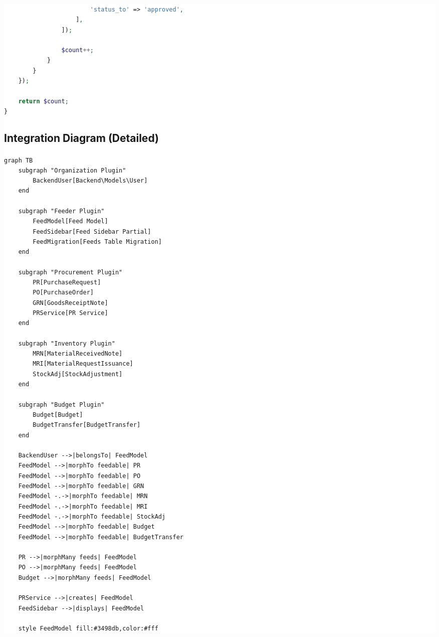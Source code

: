 ```php
                        'status_to' => 'approved',
                    ],
                ]);
                
                $count++;
            }
        }
    });
    
    return $count;
}
```

## Integration Diagram (Detailed)

```mermaid
graph TB
    subgraph "Organization Plugin"
        BackendUser[Backend\Models\User]
    end
    
    subgraph "Feeder Plugin"
        FeedModel[Feed Model]
        FeedSidebar[Feed Sidebar Partial]
        FeedMigration[Feeds Table Migration]
    end
    
    subgraph "Procurement Plugin"
        PR[PurchaseRequest]
        PO[PurchaseOrder]
        GRN[GoodsReceiptNote]
        PRService[PR Service]
    end
    
    subgraph "Inventory Plugin"
        MRN[MaterialReceivedNote]
        MRI[MaterialRequestIssuance]
        StockAdj[StockAdjustment]
    end
    
    subgraph "Budget Plugin"
        Budget[Budget]
        BudgetTransfer[BudgetTransfer]
    end
    
    BackendUser -->|belongsTo| FeedModel
    FeedModel -->|morphTo feedable| PR
    FeedModel -->|morphTo feedable| PO
    FeedModel -->|morphTo feedable| GRN
    FeedModel -.->|morphTo feedable| MRN
    FeedModel -.->|morphTo feedable| MRI
    FeedModel -.->|morphTo feedable| StockAdj
    FeedModel -->|morphTo feedable| Budget
    FeedModel -->|morphTo feedable| BudgetTransfer
    
    PR -->|morphMany feeds| FeedModel
    PO -->|morphMany feeds| FeedModel
    Budget -->|morphMany feeds| FeedModel
    
    PRService -->|creates| FeedModel
    FeedSidebar -->|displays| FeedModel
    
    style FeedModel fill:#3498db,color:#fff
```